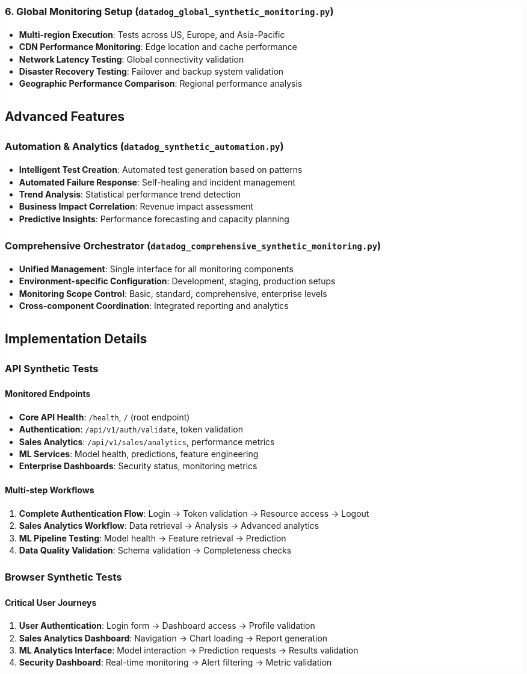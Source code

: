 ### 6. Global Monitoring Setup (`datadog_global_synthetic_monitoring.py`)
- **Multi-region Execution**: Tests across US, Europe, and Asia-Pacific
- **CDN Performance Monitoring**: Edge location and cache performance
- **Network Latency Testing**: Global connectivity validation
- **Disaster Recovery Testing**: Failover and backup system validation
- **Geographic Performance Comparison**: Regional performance analysis

## Advanced Features

### Automation & Analytics (`datadog_synthetic_automation.py`)
- **Intelligent Test Creation**: Automated test generation based on patterns
- **Automated Failure Response**: Self-healing and incident management
- **Trend Analysis**: Statistical performance trend detection
- **Business Impact Correlation**: Revenue impact assessment
- **Predictive Insights**: Performance forecasting and capacity planning

### Comprehensive Orchestrator (`datadog_comprehensive_synthetic_monitoring.py`)
- **Unified Management**: Single interface for all monitoring components
- **Environment-specific Configuration**: Development, staging, production setups
- **Monitoring Scope Control**: Basic, standard, comprehensive, enterprise levels
- **Cross-component Coordination**: Integrated reporting and analytics

## Implementation Details

### API Synthetic Tests

#### Monitored Endpoints
- **Core API Health**: `/health`, `/` (root endpoint)
- **Authentication**: `/api/v1/auth/validate`, token validation
- **Sales Analytics**: `/api/v1/sales/analytics`, performance metrics
- **ML Services**: Model health, predictions, feature engineering
- **Enterprise Dashboards**: Security status, monitoring metrics

#### Multi-step Workflows
1. **Complete Authentication Flow**: Login → Token validation → Resource access → Logout
2. **Sales Analytics Workflow**: Data retrieval → Analysis → Advanced analytics
3. **ML Pipeline Testing**: Model health → Feature retrieval → Prediction
4. **Data Quality Validation**: Schema validation → Completeness checks

### Browser Synthetic Tests

#### Critical User Journeys
1. **User Authentication**: Login form → Dashboard access → Profile validation
2. **Sales Analytics Dashboard**: Navigation → Chart loading → Report generation
3. **ML Analytics Interface**: Model interaction → Prediction requests → Results validation
4. **Security Dashboard**: Real-time monitoring → Alert filtering → Metric validation
